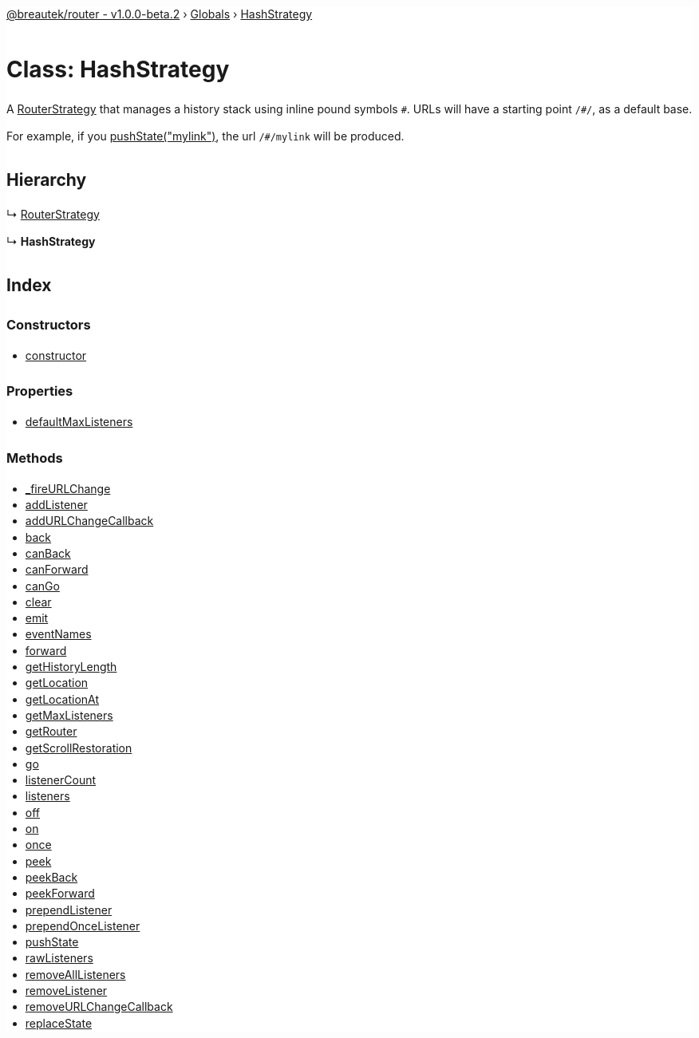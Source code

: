 [@breautek/router - v1.0.0-beta.2](../README.md) › [Globals](../globals.md) › [HashStrategy](hashstrategy.md)

# Class: HashStrategy

A [RouterStrategy](routerstrategy.md) that manages a history stack using inline pound symbols `#`.
URLs will have a starting point `/#/`, as a default base.

For example, if you [pushState("mylink")](hashstrategy.md#pushstate), the url
`/#/mylink` will be produced.

## Hierarchy

  ↳ [RouterStrategy](routerstrategy.md)

  ↳ **HashStrategy**

## Index

### Constructors

* [constructor](hashstrategy.md#constructor)

### Properties

* [defaultMaxListeners](hashstrategy.md#static-defaultmaxlisteners)

### Methods

* [_fireURLChange](hashstrategy.md#protected-_fireurlchange)
* [addListener](hashstrategy.md#addlistener)
* [addURLChangeCallback](hashstrategy.md#addurlchangecallback)
* [back](hashstrategy.md#back)
* [canBack](hashstrategy.md#canback)
* [canForward](hashstrategy.md#canforward)
* [canGo](hashstrategy.md#cango)
* [clear](hashstrategy.md#clear)
* [emit](hashstrategy.md#emit)
* [eventNames](hashstrategy.md#eventnames)
* [forward](hashstrategy.md#forward)
* [getHistoryLength](hashstrategy.md#gethistorylength)
* [getLocation](hashstrategy.md#getlocation)
* [getLocationAt](hashstrategy.md#getlocationat)
* [getMaxListeners](hashstrategy.md#getmaxlisteners)
* [getRouter](hashstrategy.md#getrouter)
* [getScrollRestoration](hashstrategy.md#getscrollrestoration)
* [go](hashstrategy.md#go)
* [listenerCount](hashstrategy.md#listenercount)
* [listeners](hashstrategy.md#listeners)
* [off](hashstrategy.md#off)
* [on](hashstrategy.md#on)
* [once](hashstrategy.md#once)
* [peek](hashstrategy.md#peek)
* [peekBack](hashstrategy.md#peekback)
* [peekForward](hashstrategy.md#peekforward)
* [prependListener](hashstrategy.md#prependlistener)
* [prependOnceListener](hashstrategy.md#prependoncelistener)
* [pushState](hashstrategy.md#pushstate)
* [rawListeners](hashstrategy.md#rawlisteners)
* [removeAllListeners](hashstrategy.md#removealllisteners)
* [removeListener](hashstrategy.md#removelistener)
* [removeURLChangeCallback](hashstrategy.md#removeurlchangecallback)
* [replaceState](hashstrategy.md#replacestate)